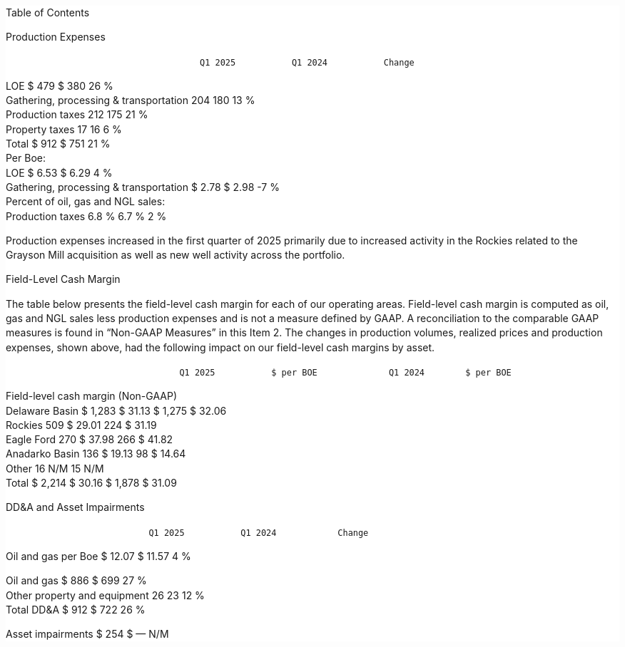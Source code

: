 Table of Contents

Production Expenses

                                                                                                 
                                          Q1 2025           Q1 2024           Change    
LOE                                       $        479               $  380               26  %  
Gathering, processing & transportation             204                  180               13  %  
Production taxes                                   212                  175               21  %  
Property taxes                                     17                   16                6   %  
Total                                     $        912               $  751               21  %  
Per Boe:                                                                                
LOE                                       $        6.53              $  6.29              4   %  
Gathering, processing & transportation    $        2.78              $  2.98              -7  %  
Percent of oil, gas and NGL sales:                                                      
Production taxes                                   6.8   %              6.7   %           2   %  

Production expenses increased in the first quarter of 2025 primarily due to increased activity in the Rockies related to the Grayson Mill acquisition as well as new well activity across the portfolio.

Field-Level Cash Margin

The table below presents the field-level cash margin for each of our operating areas. Field-level cash margin is computed as oil, gas and NGL sales less production expenses and is not a measure defined by GAAP. A reconciliation to the comparable GAAP measures is found in “Non-GAAP Measures” in this Item 2. The changes in production volumes, realized prices and production expenses, shown above, had the following impact on our field-level cash margins by asset.

                                                                                                                            
                                      Q1 2025           $ per BOE              Q1 2024        $ per BOE    
Field-level cash margin (Non-GAAP)                                                                         
Delaware Basin                        $        1,283               $    31.13             $   1,275             $  32.06    
Rockies                                        509                 $    29.01                 224               $  31.19    
Eagle Ford                                     270                 $    37.98                 266               $  41.82    
Anadarko Basin                                 136                 $    19.13                 98                $  14.64    
Other                                          16                  N/M                    15               N/M     
Total                                 $        2,214               $    30.16             $   1,878             $  31.09    

DD&A and Asset Impairments

                                                                                           
                                Q1 2025           Q1 2024            Change    
Oil and gas per Boe             $        12.07             $  11.57                 4   %  
                                                                               
Oil and gas                     $        886               $  699                   27  %  
Other property and equipment             26                   23                    12  %  
Total DD&A                      $        912               $  722                   26  %  
                                                                               
Asset impairments               $        254               $  —                N/M      

